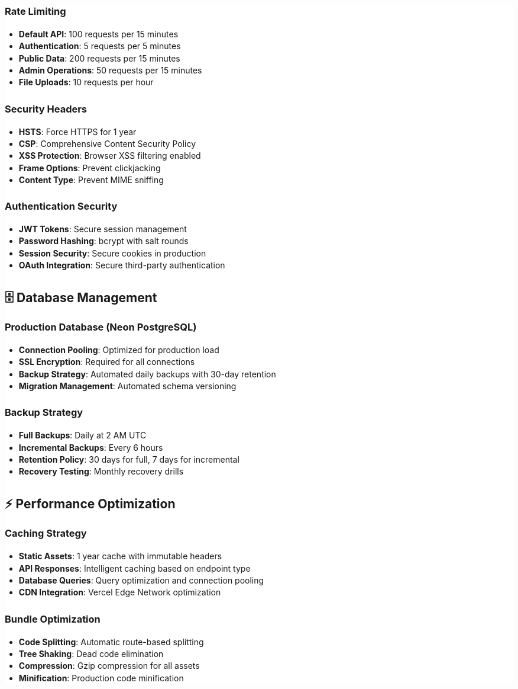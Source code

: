### Rate Limiting
- **Default API**: 100 requests per 15 minutes
- **Authentication**: 5 requests per 5 minutes
- **Public Data**: 200 requests per 15 minutes
- **Admin Operations**: 50 requests per 15 minutes
- **File Uploads**: 10 requests per hour

### Security Headers
- **HSTS**: Force HTTPS for 1 year
- **CSP**: Comprehensive Content Security Policy
- **XSS Protection**: Browser XSS filtering enabled
- **Frame Options**: Prevent clickjacking
- **Content Type**: Prevent MIME sniffing

### Authentication Security
- **JWT Tokens**: Secure session management
- **Password Hashing**: bcrypt with salt rounds
- **Session Security**: Secure cookies in production
- **OAuth Integration**: Secure third-party authentication

## 🗄️ Database Management

### Production Database (Neon PostgreSQL)
- **Connection Pooling**: Optimized for production load
- **SSL Encryption**: Required for all connections
- **Backup Strategy**: Automated daily backups with 30-day retention
- **Migration Management**: Automated schema versioning

### Backup Strategy
- **Full Backups**: Daily at 2 AM UTC
- **Incremental Backups**: Every 6 hours
- **Retention Policy**: 30 days for full, 7 days for incremental
- **Recovery Testing**: Monthly recovery drills

## ⚡ Performance Optimization

### Caching Strategy
- **Static Assets**: 1 year cache with immutable headers
- **API Responses**: Intelligent caching based on endpoint type
- **Database Queries**: Query optimization and connection pooling
- **CDN Integration**: Vercel Edge Network optimization

### Bundle Optimization
- **Code Splitting**: Automatic route-based splitting
- **Tree Shaking**: Dead code elimination
- **Compression**: Gzip compression for all assets
- **Minification**: Production code minification
